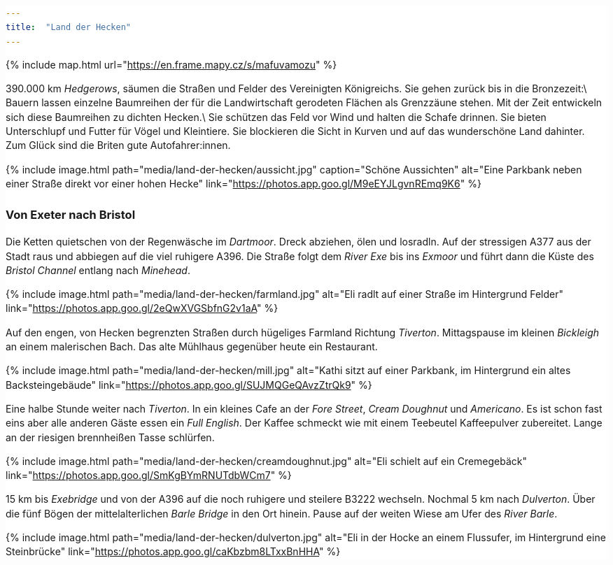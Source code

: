 ```yaml
---
title:  "Land der Hecken"
---
```


{% include map.html url="https://en.frame.mapy.cz/s/mafuvamozu" %}

390.000 km *Hedgerows*, säumen die Straßen und Felder des Vereinigten Königreichs.
Sie gehen zurück bis in die Bronzezeit:\\
Bauern lassen einzelne Baumreihen der für die Landwirtschaft gerodeten Flächen als Grenzzäune stehen.
Mit der Zeit entwickeln sich diese Baumreihen zu dichten Hecken.\\
Sie schützen das Feld vor Wind und halten die Schafe drinnen.
Sie bieten Unterschlupf und Futter für Vögel und Kleintiere.
Sie blockieren die Sicht in Kurven und auf das wunderschöne Land dahinter.
Zum Glück sind die Briten gute Autofahrer:innen.

{% include image.html path="media/land-der-hecken/aussicht.jpg" caption="Schöne Aussichten" alt="Eine Parkbank neben einer Straße direkt vor einer hohen Hecke" link="https://photos.app.goo.gl/M9eEYJLgvnREmq9K6" %}

### Von Exeter nach Bristol ###

Die Ketten quietschen von der Regenwäsche im *Dartmoor*.
Dreck abziehen, ölen und losradln.
Auf der stressigen A377 aus der Stadt raus und abbiegen auf die viel ruhigere A396.
Die Straße folgt dem *River Exe* bis ins *Exmoor* und führt dann die Küste des *Bristol Channel* entlang nach *Minehead*.

{% include image.html path="media/land-der-hecken/farmland.jpg" alt="Eli radlt auf einer Straße im Hintergrund Felder" link="https://photos.app.goo.gl/2eQwXVGSbfnG2v1aA" %}

Auf den engen, von Hecken begrenzten Straßen durch hügeliges Farmland Richtung *Tiverton*.
Mittagspause im kleinen *Bickleigh* an einem malerischen Bach.
Das alte Mühlhaus gegenüber heute ein Restaurant.

{% include image.html path="media/land-der-hecken/mill.jpg" alt="Kathi sitzt auf einer Parkbank, im Hintergrund ein altes Backsteingebäude" link="https://photos.app.goo.gl/SUJMQGeQAvzZtrQk9" %}

Eine halbe Stunde weiter nach *Tiverton*.
In ein kleines Cafe an der *Fore Street*, *Cream Doughnut* und *Americano*.
Es ist schon fast eins aber alle anderen Gäste essen ein *Full English*.
Der Kaffee schmeckt wie mit einem Teebeutel Kaffeepulver zubereitet.
Lange an der riesigen brennheißen Tasse schlürfen.

{% include image.html path="media/land-der-hecken/creamdoughnut.jpg" alt="Eli schielt auf ein Cremegebäck" link="https://photos.app.goo.gl/SmKgBYmRNUTdbWCm7" %}

15 km bis *Exebridge* und von der A396 auf die noch ruhigere und steilere B3222 wechseln.
Nochmal 5 km nach *Dulverton*.
Über die fünf Bögen der mittelalterlichen *Barle Bridge* in den Ort hinein.
Pause auf der weiten Wiese am Ufer des *River Barle*.

{% include image.html path="media/land-der-hecken/dulverton.jpg" alt="Eli in der Hocke an einem Flussufer, im Hintergrund eine Steinbrücke" link="https://photos.app.goo.gl/caKbzbm8LTxxBnHHA" %}
